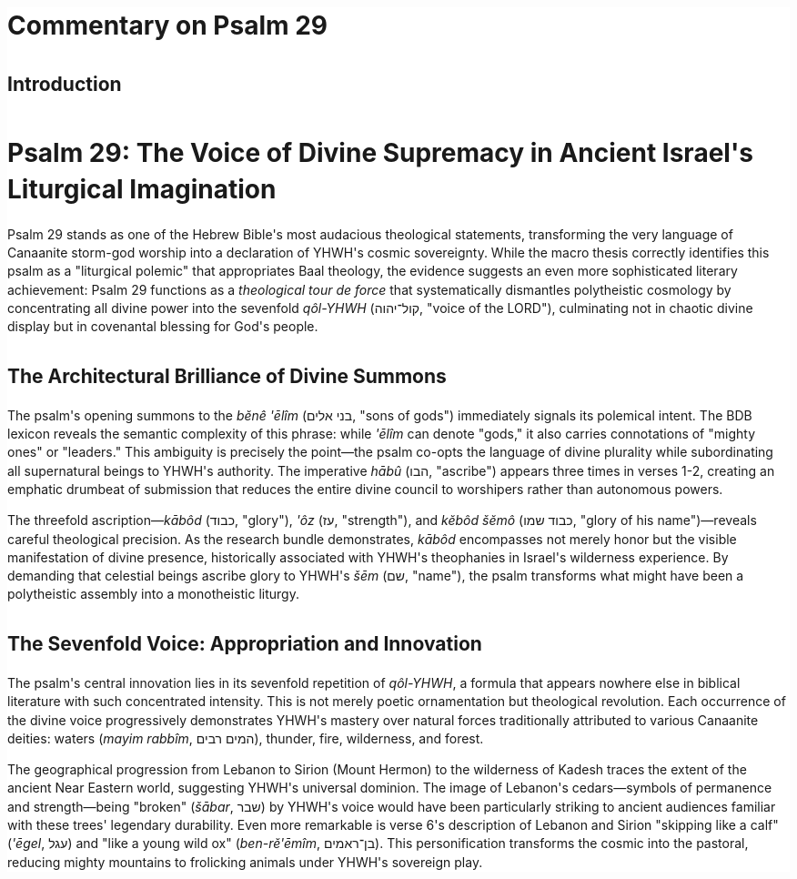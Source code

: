 # Commentary on Psalm 29

## Introduction

# Psalm 29: The Voice of Divine Supremacy in Ancient Israel's Liturgical Imagination

Psalm 29 stands as one of the Hebrew Bible's most audacious theological statements, transforming the very language of Canaanite storm-god worship into a declaration of YHWH's cosmic sovereignty. While the macro thesis correctly identifies this psalm as a "liturgical polemic" that appropriates Baal theology, the evidence suggests an even more sophisticated literary achievement: Psalm 29 functions as a *theological tour de force* that systematically dismantles polytheistic cosmology by concentrating all divine power into the sevenfold *qôl-YHWH* (קול־יהוה, "voice of the LORD"), culminating not in chaotic divine display but in covenantal blessing for God's people.

## The Architectural Brilliance of Divine Summons

The psalm's opening summons to the *bĕnê 'ēlîm* (בני אלים, "sons of gods") immediately signals its polemical intent. The BDB lexicon reveals the semantic complexity of this phrase: while *'ēlîm* can denote "gods," it also carries connotations of "mighty ones" or "leaders." This ambiguity is precisely the point—the psalm co-opts the language of divine plurality while subordinating all supernatural beings to YHWH's authority. The imperative *hābû* (הבו, "ascribe") appears three times in verses 1-2, creating an emphatic drumbeat of submission that reduces the entire divine council to worshipers rather than autonomous powers.

The threefold ascription—*kābôd* (כבוד, "glory"), *'ôz* (עז, "strength"), and *kĕbôd šĕmô* (כבוד שמו, "glory of his name")—reveals careful theological precision. As the research bundle demonstrates, *kābôd* encompasses not merely honor but the visible manifestation of divine presence, historically associated with YHWH's theophanies in Israel's wilderness experience. By demanding that celestial beings ascribe glory to YHWH's *šēm* (שם, "name"), the psalm transforms what might have been a polytheistic assembly into a monotheistic liturgy.

## The Sevenfold Voice: Appropriation and Innovation

The psalm's central innovation lies in its sevenfold repetition of *qôl-YHWH*, a formula that appears nowhere else in biblical literature with such concentrated intensity. This is not merely poetic ornamentation but theological revolution. Each occurrence of the divine voice progressively demonstrates YHWH's mastery over natural forces traditionally attributed to various Canaanite deities: waters (*mayim rabbîm*, המים רבים), thunder, fire, wilderness, and forest.

The geographical progression from Lebanon to Sirion (Mount Hermon) to the wilderness of Kadesh traces the extent of the ancient Near Eastern world, suggesting YHWH's universal dominion. The image of Lebanon's cedars—symbols of permanence and strength—being "broken" (*šābar*, שבר) by YHWH's voice would have been particularly striking to ancient audiences familiar with these trees' legendary durability. Even more remarkable is verse 6's description of Lebanon and Sirion "skipping like a calf" (*'ēgel*, עגל) and "like a young wild ox" (*ben-rĕ'ēmîm*, בן־ראמים). This personification transforms the cosmic into the pastoral, reducing mighty mountains to frolicking animals under YHWH's sovereign play.
